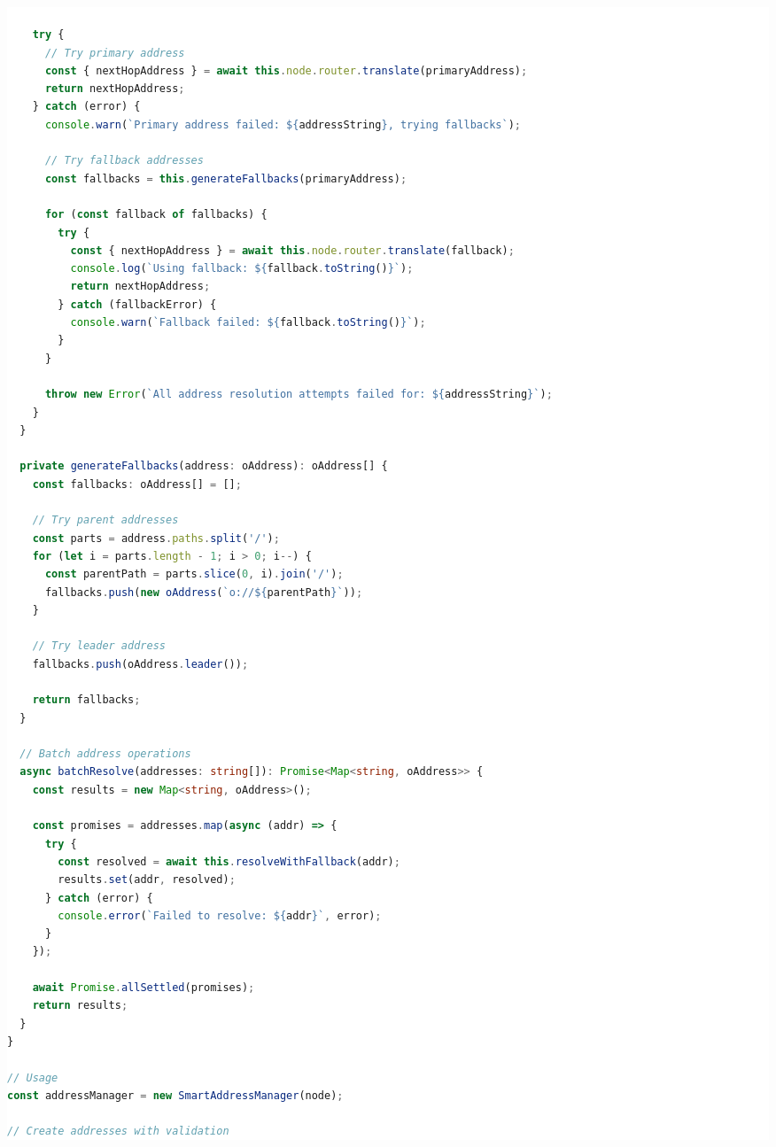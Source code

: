```typescript
    
    try {
      // Try primary address
      const { nextHopAddress } = await this.node.router.translate(primaryAddress);
      return nextHopAddress;
    } catch (error) {
      console.warn(`Primary address failed: ${addressString}, trying fallbacks`);
      
      // Try fallback addresses
      const fallbacks = this.generateFallbacks(primaryAddress);
      
      for (const fallback of fallbacks) {
        try {
          const { nextHopAddress } = await this.node.router.translate(fallback);
          console.log(`Using fallback: ${fallback.toString()}`);
          return nextHopAddress;
        } catch (fallbackError) {
          console.warn(`Fallback failed: ${fallback.toString()}`);
        }
      }
      
      throw new Error(`All address resolution attempts failed for: ${addressString}`);
    }
  }
  
  private generateFallbacks(address: oAddress): oAddress[] {
    const fallbacks: oAddress[] = [];
    
    // Try parent addresses
    const parts = address.paths.split('/');
    for (let i = parts.length - 1; i > 0; i--) {
      const parentPath = parts.slice(0, i).join('/');
      fallbacks.push(new oAddress(`o://${parentPath}`));
    }
    
    // Try leader address
    fallbacks.push(oAddress.leader());
    
    return fallbacks;
  }
  
  // Batch address operations
  async batchResolve(addresses: string[]): Promise<Map<string, oAddress>> {
    const results = new Map<string, oAddress>();
    
    const promises = addresses.map(async (addr) => {
      try {
        const resolved = await this.resolveWithFallback(addr);
        results.set(addr, resolved);
      } catch (error) {
        console.error(`Failed to resolve: ${addr}`, error);
      }
    });
    
    await Promise.allSettled(promises);
    return results;
  }
}

// Usage
const addressManager = new SmartAddressManager(node);

// Create addresses with validation
```